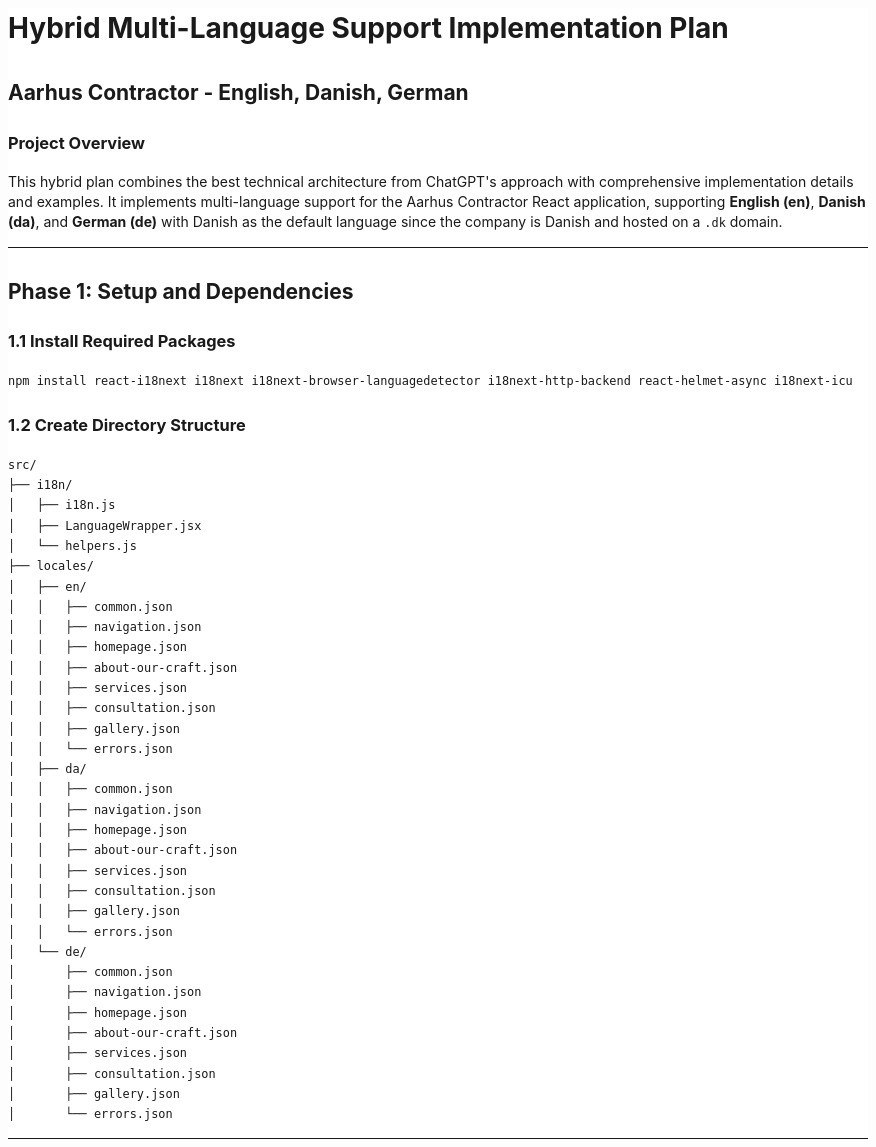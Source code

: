 # Hybrid Multi-Language Support Implementation Plan

## Aarhus Contractor - English, Danish, German

### Project Overview

This hybrid plan combines the best technical architecture from ChatGPT's approach with comprehensive implementation details and examples. It implements multi-language support for the Aarhus Contractor React application, supporting **English (en)**, **Danish (da)**, and **German (de)** with Danish as the default language since the company is Danish and hosted on a `.dk` domain.

---

## Phase 1: Setup and Dependencies

### 1.1 Install Required Packages

```bash
npm install react-i18next i18next i18next-browser-languagedetector i18next-http-backend react-helmet-async i18next-icu
```

### 1.2 Create Directory Structure

```
src/
├── i18n/
│   ├── i18n.js
│   ├── LanguageWrapper.jsx
│   └── helpers.js
├── locales/
│   ├── en/
│   │   ├── common.json
│   │   ├── navigation.json
│   │   ├── homepage.json
│   │   ├── about-our-craft.json
│   │   ├── services.json
│   │   ├── consultation.json
│   │   ├── gallery.json
│   │   └── errors.json
│   ├── da/
│   │   ├── common.json
│   │   ├── navigation.json
│   │   ├── homepage.json
│   │   ├── about-our-craft.json
│   │   ├── services.json
│   │   ├── consultation.json
│   │   ├── gallery.json
│   │   └── errors.json
│   └── de/
│       ├── common.json
│       ├── navigation.json
│       ├── homepage.json
│       ├── about-our-craft.json
│       ├── services.json
│       ├── consultation.json
│       ├── gallery.json
│       └── errors.json
```

---